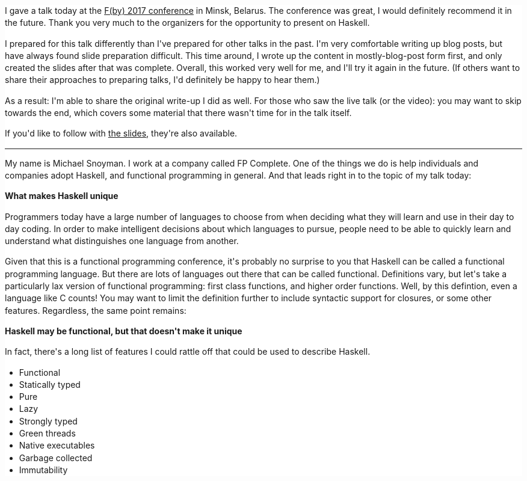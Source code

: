 I gave a talk today at the [F(by) 2017 conference](https://fby.by/) in
Minsk, Belarus. The conference was great, I would definitely recommend
it in the future. Thank you very much to the organizers for the
opportunity to present on Haskell.

I prepared for this talk differently than I've prepared for other
talks in the past. I'm very comfortable writing up blog posts, but
have always found slide preparation difficult. This time around, I
wrote up the content in mostly-blog-post form first, and only created
the slides after that was complete. Overall, this worked very well for
me, and I'll try it again in the future. (If others want to share
their approaches to preparing talks, I'd definitely be happy to hear
them.)

As a result: I'm able to share the original write-up I did as
well. For those who saw the live talk (or the video): you may want to
skip towards the end, which covers some material that there wasn't
time for in the talk itself.

If you'd like to follow with
[the slides](https://www.snoyman.com/reveal/what-makes-haskell-unique),
they're also available.

* * *

My name is Michael Snoyman. I work at a company called FP
Complete. One of the things we do is help individuals and companies
adopt Haskell, and functional programming in general. And that leads
right in to the topic of my talk today:

**What makes Haskell unique**

Programmers today have a large number of languages to choose from when
deciding what they will learn and use in their day to day coding.  In
order to make intelligent decisions about which languages to pursue,
people need to be able to quickly learn and understand what
distinguishes one language from another.

Given that this is a functional programming conference, it's probably
no surprise to you that Haskell can be called a functional programming
language. But there are lots of languages out there that can be called
functional. Definitions vary, but let's take a particularly lax
version of functional programming: first class functions, and higher
order functions. Well, by this defintion, even a language like C
counts! You may want to limit the definition further to include
syntactic support for closures, or some other features. Regardless,
the same point remains:

**Haskell may be functional, but that doesn't make it unique**

In fact, there's a long list of features I could rattle off that could
be used to describe Haskell.

* Functional
* Statically typed
* Pure
* Lazy
* Strongly typed
* Green threads
* Native executables
* Garbage collected
* Immutability

